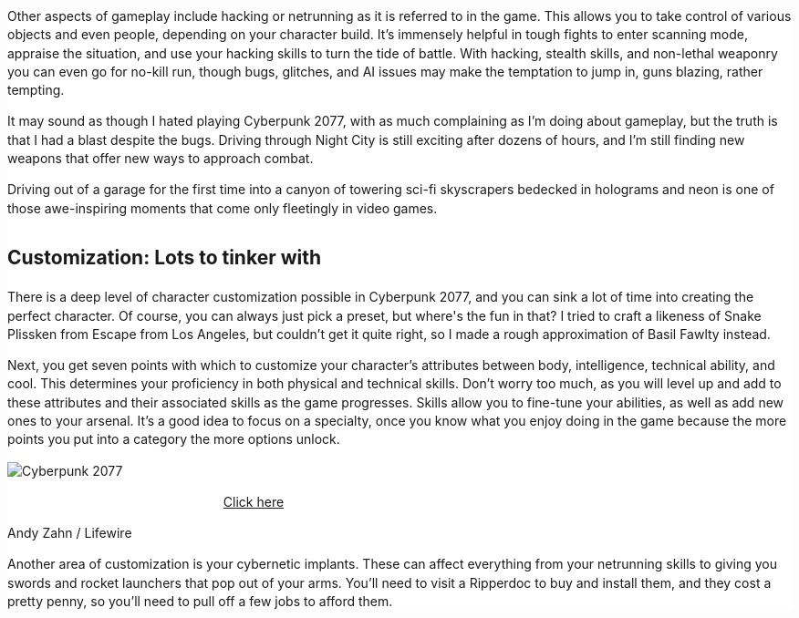  Other aspects of gameplay include hacking or netrunning as it is referred to in the game. This allows you to take control of various objects and even people, depending on your character build. It’s immensely helpful in tough fights to enter scanning mode, appraise the situation, and use your hacking skills to turn the tide of battle. With hacking, stealth skills, and non-lethal weaponry you can even go for no-kill run, though bugs, glitches, and AI issues may make the temptation to jump in, guns blazing, rather tempting.

 It may sound as though I hated playing Cyberpunk 2077, with as much complaining as I’m doing about gameplay, but the truth is that I had a blast despite the bugs. Driving through Night City is still exciting after dozens of hours, and I’m still finding new weapons that offer new ways to approach combat.

 Driving out of a garage for the first time into a canyon of towering sci-fi skyscrapers bedecked in holograms and neon is one of those awe-inspiring moments that come only fleetingly in video games.

## Customization: Lots to tinker with

 There is a deep level of character customization possible in Cyberpunk 2077, and you can sink a lot of time into creating the perfect character. Of course, you can always just pick a preset, but where's the fun in that? I tried to craft a likeness of Snake Plissken from Escape from Los Angeles, but couldn’t get it quite right, so I made a rough approximation of Basil Fawlty instead.

 Next, you get seven points with which to customize your character’s attributes between body, intelligence, technical ability, and cool. This determines your proficiency in both physical and technical skills. Don’t worry too much, as you will level up and add to these attributes and their associated skills as the game progresses. Skills allow you to fine-tune your abilities, as well as add new ones to your arsenal. It’s a good idea to focus on a specialty, once you know what you enjoy doing in the game because the more points you put into a category the more options unlock.

![Cyberpunk 2077](https://www.lifewire.com/thmb/Uqy4AEm6VMUR3LFH9U2FK5UDvo0=/1500x0/filters:no_upscale():max_bytes(150000):strip_icc():format(webp)/Cyberpunk-2077-3-28901c5bd3564eeea8e98bc9dbb8ae07.jpg)


<span id="2135471">
					<video width="864" height="1536" style="cursor:pointer"
           poster="//a.impactradius-go.com/display-clicktoplayimage/2135471.png"
           onclick="if(!this.playClicked){this.play();this.setAttribute('controls',true);this.playClicked=true;}">
	   <source src="//a.impactradius-go.com/display-ad/18498-2135471">
	   <img src="//a.impactradius-go.com/display-clicktoplayimage/2135471.png" style="border: none; height: 100%; width: 100%; object-fit: contain">
	</video>
	<div style="width:540px;text-align:center"><a href="javascript:window.open(decodeURIComponent('https%3A%2F%2Funicoeye.pxf.io%2Fc%2F5597632%2F2135471%2F18498'), '_blank');void(0);">Click here</a></div>
</span>
<img height="0" width="0" src="https://imp.pxf.io/i/5597632/2135471/18498" style="position:absolute;visibility:hidden;" border="0" />

Andy Zahn / Lifewire

 Another area of customization is your cybernetic implants. These can affect everything from your netrunning skills to giving you swords and rocket launchers that pop out of your arms. You’ll need to visit a Ripperdoc to buy and install them, and they cost a pretty penny, so you’ll need to pull off a few jobs to afford them.
